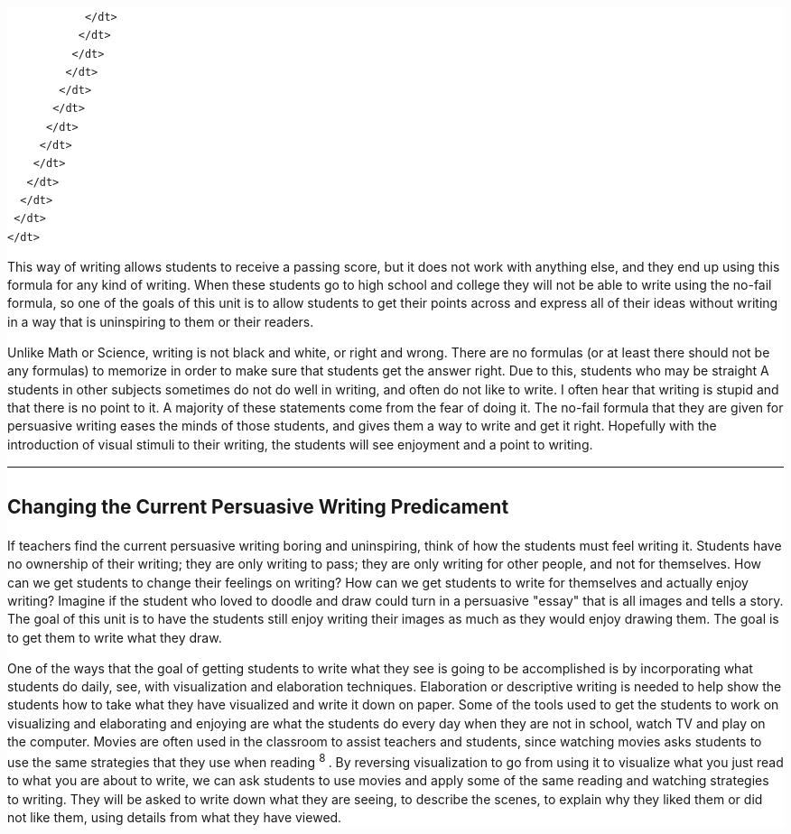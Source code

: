                </dt>
               </dt>
              </dt>
             </dt>
            </dt>
           </dt>
          </dt>
         </dt>
        </dt>
       </dt>
      </dt>
     </dt>
    </dt>
   </dt>
  </dl>
 </blockquote>
 <p>
  This way of writing allows students to receive a passing score, but it does not work with anything else, and they end up using this formula for any kind of writing. When these students go to high school and college they will not be able to write using the no-fail formula, so one of the goals of this unit is to allow students to get their points across and express all of their ideas without writing in a way that is uninspiring to them or their readers.
 </p>
<p>
  Unlike Math or Science, writing is not black and white, or right and wrong. There are no formulas (or at least there should not be any formulas) to memorize in order to make sure that students get the answer right. Due to this, students who may be straight A students in other subjects sometimes do not do well in writing, and often do not like to write.  I often hear that writing is stupid and that there is no point to it. A majority of these statements come from the fear of doing it. The no-fail formula that they are given for persuasive writing eases the minds of those students, and gives them a way to write and get it right.  Hopefully with the introduction of visual stimuli to their writing, the students will see enjoyment and a point to writing.
 </p>

<hr/>
 <h2>
  Changing the Current Persuasive Writing Predicament
 </h2>
 <p>
  If teachers find the current persuasive writing boring and uninspiring, think of how the students must feel writing it. Students have no ownership of their writing; they are only writing to pass; they are only writing for other people, and not for themselves. How can we get students to change their feelings on writing? How can we get students to write for themselves and actually enjoy writing?  Imagine if the student who loved to doodle and draw could turn in a persuasive "essay" that is all images and tells a story. The goal of this unit is to have the students still enjoy writing their images as much as they would enjoy drawing them.  The goal is to get them to write what they draw.
 </p>
<p>
  One of the ways that the goal of getting students to write what they see is going to be accomplished is by incorporating what students do daily, see, with visualization and elaboration techniques.  Elaboration or descriptive writing is needed to help show the students how to take what they have visualized and write it down on paper. Some of the tools used to get the students to work on visualizing and elaborating and enjoying are what the students do every day when they are not in school, watch TV and play on the computer. Movies are often used in the classroom to assist teachers and students, since watching movies asks students to use the same strategies that they use when reading
  <sup>
   8
  </sup>
  .  By reversing visualization to go from using it to visualize what you just read to what you are about to write, we can ask students to use movies and apply some of the same reading and watching strategies to writing.  They will be asked to write down what they are seeing, to describe the scenes, to explain why they liked them or did not like them, using details from what they have viewed.
 </p>
